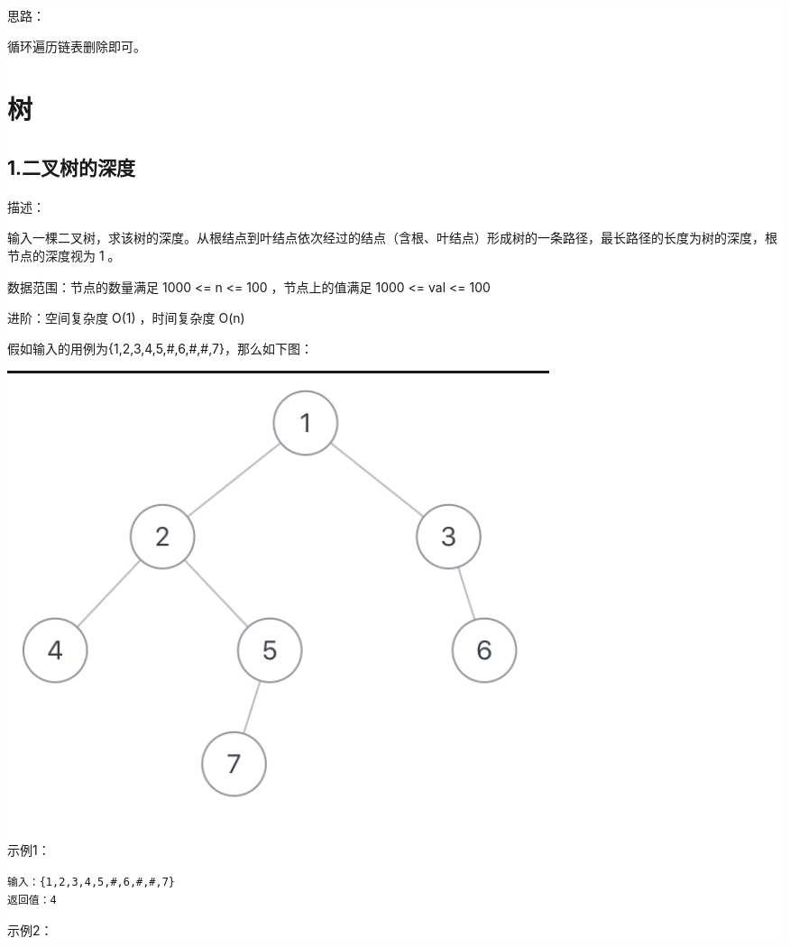 思路：

循环遍历链表删除即可。

# 树

## 1.二叉树的深度

描述：

输入一棵二叉树，求该树的深度。从根结点到叶结点依次经过的结点（含根、叶结点）形成树的一条路径，最长路径的长度为树的深度，根节点的深度视为 1 。

数据范围：节点的数量满足 1000 <= n <= 100 ，节点上的值满足 1000 <= val <= 100

进阶：空间复杂度 O(1) ，时间复杂度 O(n)

假如输入的用例为{1,2,3,4,5,#,6,#,#,7}，那么如下图：

<img src="images/二叉树的深度.png" alt="">

示例1：

```
输入：{1,2,3,4,5,#,6,#,#,7}
返回值：4
```

示例2：
